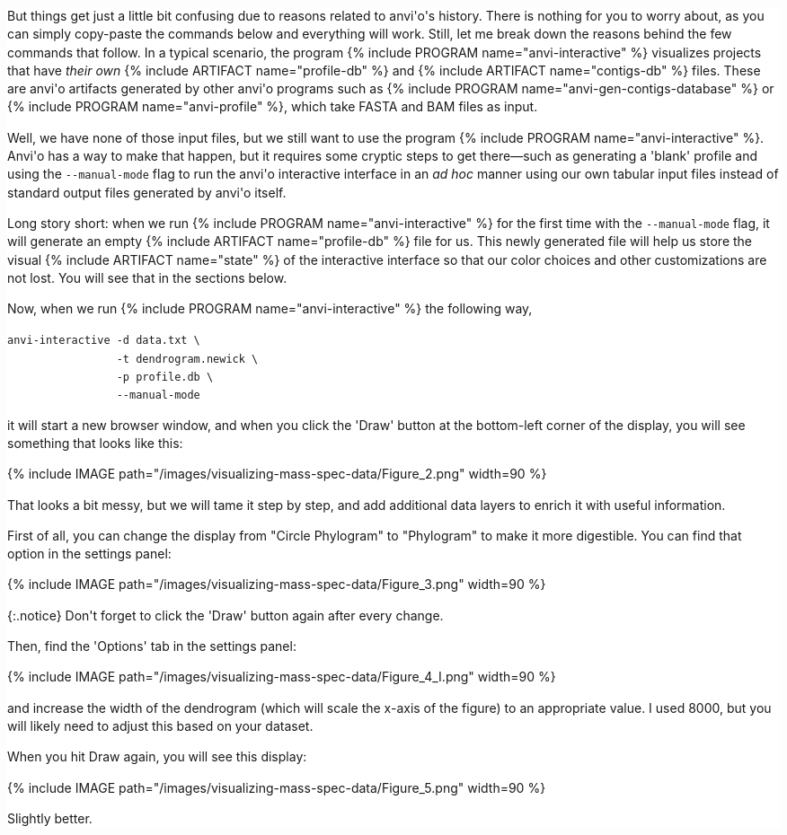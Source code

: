 But things get just a little bit confusing due to reasons related to anvi'o's history. There is nothing for you to worry about, as you can simply copy-paste the commands below and everything will work. Still, let me break down the reasons behind the few commands that follow. In a typical scenario, the program {% include PROGRAM name="anvi-interactive" %} visualizes projects that have *their own* {% include ARTIFACT name="profile-db" %} and {% include ARTIFACT name="contigs-db" %} files. These are anvi'o artifacts generated by other anvi'o programs such as {% include PROGRAM name="anvi-gen-contigs-database" %} or {% include PROGRAM name="anvi-profile" %}, which take FASTA and BAM files as input.

Well, we have none of those input files, but we still want to use the program {% include PROGRAM name="anvi-interactive" %}. Anvi'o has a way to make that happen, but it requires some cryptic steps to get there—such as generating a 'blank' profile and using the `--manual-mode` flag to run the anvi'o interactive interface in an *ad hoc* manner using our own tabular input files instead of standard output files generated by anvi'o itself.

Long story short: when we run {% include PROGRAM name="anvi-interactive" %} for the first time with the `--manual-mode` flag, it will generate an empty {% include ARTIFACT name="profile-db" %} file for us. This newly generated file will help us store the visual {% include ARTIFACT name="state" %} of the interactive interface so that our color choices and other customizations are not lost. You will see that in the sections below.

Now, when we run {% include PROGRAM name="anvi-interactive" %} the following way,

```
anvi-interactive -d data.txt \
                 -t dendrogram.newick \
                 -p profile.db \
                 --manual-mode
```

it will start a new browser window, and when you click the 'Draw' button at the bottom-left corner of the display, you will see something that looks like this:

{% include IMAGE path="/images/visualizing-mass-spec-data/Figure_2.png" width=90 %}

That looks a bit messy, but we will tame it step by step, and add additional data layers to enrich it with useful information.

First of all, you can change the display from "Circle Phylogram" to "Phylogram" to make it more digestible. You can find that option in the settings panel:

{% include IMAGE path="/images/visualizing-mass-spec-data/Figure_3.png" width=90 %}

{:.notice}
Don't forget to click the 'Draw' button again after every change.

Then, find the 'Options' tab in the settings panel:

{% include IMAGE path="/images/visualizing-mass-spec-data/Figure_4_I.png" width=90 %}

and increase the width of the dendrogram (which will scale the x-axis of the figure) to an appropriate value. I used 8000, but you will likely need to adjust this based on your dataset.

When you hit Draw again, you will see this display:

{% include IMAGE path="/images/visualizing-mass-spec-data/Figure_5.png" width=90 %}

Slightly better.
